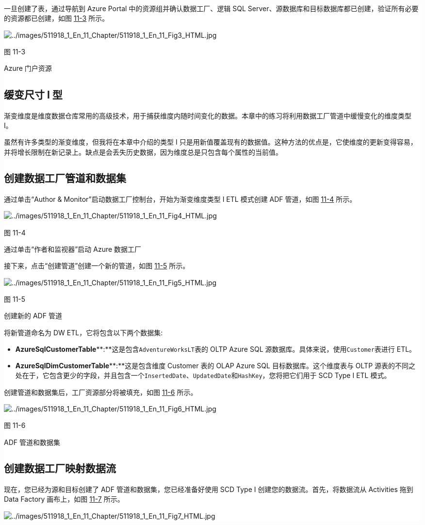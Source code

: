 一旦创建了表，通过导航到 Azure Portal 中的资源组并确认数据工厂、逻辑 SQL Server、源数据库和目标数据库都已创建，验证所有必要的资源都已创建，如图 [11-3](#Fig3) 所示。

![../images/511918_1_En_11_Chapter/511918_1_En_11_Fig3_HTML.jpg](../images/511918_1_En_11_Chapter/511918_1_En_11_Fig3_HTML.jpg)

图 11-3

Azure 门户资源

## 缓变尺寸 I 型

渐变维度是维度数据仓库常用的高级技术，用于捕获维度内随时间变化的数据。本章中的练习将利用数据工厂管道中缓慢变化的维度类型 I。

虽然有许多类型的渐变维度，但我将在本章中介绍的类型 I 只是用新值覆盖现有的数据值。这种方法的优点是，它使维度的更新变得容易，并将增长限制在新记录上。缺点是会丢失历史数据，因为维度总是只包含每个属性的当前值。

## 创建数据工厂管道和数据集

通过单击“Author & Monitor”启动数据工厂控制台，开始为渐变维度类型 I ETL 模式创建 ADF 管道，如图 [11-4](#Fig4) 所示。

![../images/511918_1_En_11_Chapter/511918_1_En_11_Fig4_HTML.jpg](../images/511918_1_En_11_Chapter/511918_1_En_11_Fig4_HTML.jpg)

图 11-4

通过单击“作者和监视器”启动 Azure 数据工厂

接下来，点击“创建管道”创建一个新的管道，如图 [11-5](#Fig5) 所示。

![../images/511918_1_En_11_Chapter/511918_1_En_11_Fig5_HTML.jpg](../images/511918_1_En_11_Chapter/511918_1_En_11_Fig5_HTML.jpg)

图 11-5

创建新的 ADF 管道

将新管道命名为 DW ETL，它将包含以下两个数据集:

*   **AzureSqlCustomerTable****:**这是包含`AdventureWorksLT`表的 OLTP Azure SQL 源数据库。具体来说，使用`Customer`表进行 ETL。

*   **AzureSqlDimCustomerTable****:**这是包含维度 Customer 表的 OLAP Azure SQL 目标数据库。这个维度表与 OLTP 源表的不同之处在于，它包含更少的字段，并且包含一个`InsertedDate`、`UpdatedDate`和`HashKey`，您将把它们用于 SCD Type I ETL 模式。

创建管道和数据集后，工厂资源部分将被填充，如图 [11-6](#Fig6) 所示。

![../images/511918_1_En_11_Chapter/511918_1_En_11_Fig6_HTML.jpg](../images/511918_1_En_11_Chapter/511918_1_En_11_Fig6_HTML.jpg)

图 11-6

ADF 管道和数据集

## 创建数据工厂映射数据流

现在，您已经为源和目标创建了 ADF 管道和数据集，您已经准备好使用 SCD Type I 创建您的数据流。首先，将数据流从 Activities 拖到 Data Factory 画布上，如图 [11-7](#Fig7) 所示。

![../images/511918_1_En_11_Chapter/511918_1_En_11_Fig7_HTML.jpg](../images/511918_1_En_11_Chapter/511918_1_En_11_Fig7_HTML.jpg)
